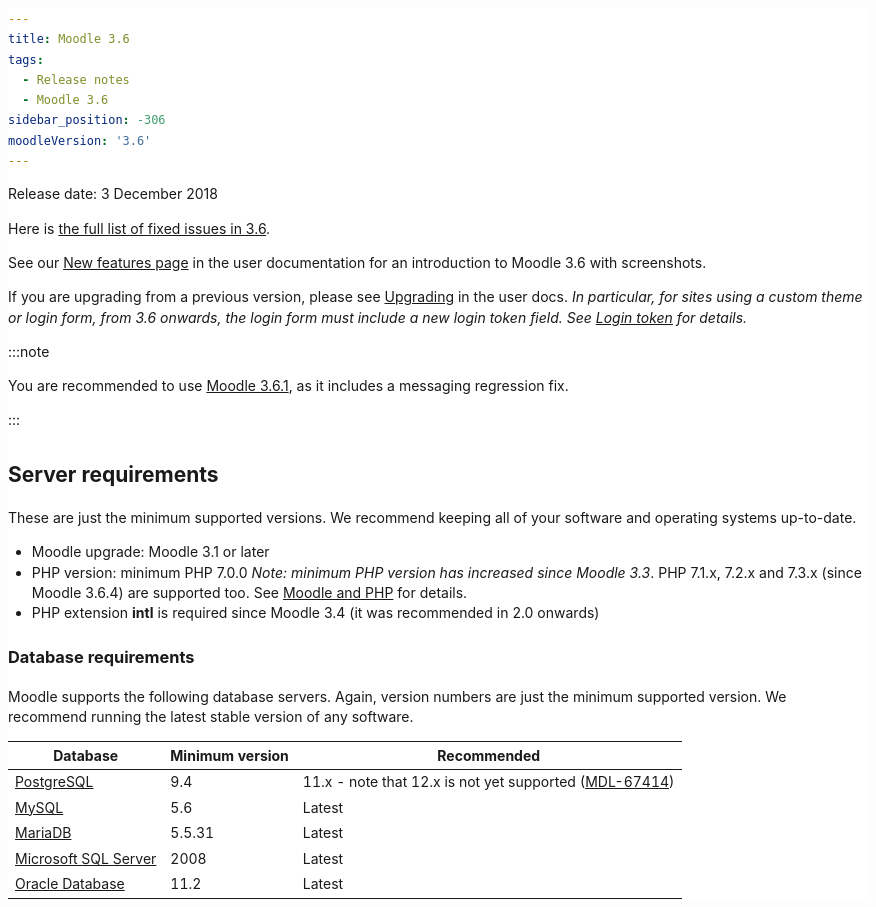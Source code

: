 ```yaml
---
title: Moodle 3.6
tags:
  - Release notes
  - Moodle 3.6
sidebar_position: -306
moodleVersion: '3.6'
---
```

Release date: 3 December 2018

Here is [the full list of fixed issues in 3.6](https://tracker.moodle.org/secure/IssueNavigator!executeAdvanced.jspa?jqlQuery=project+%3D+mdl+AND+resolution+%3D+fixed+AND+fixVersion+in+%28%223.6%22%29+ORDER+BY+priority+DESC&runQuery=true&clear=true).

See our [New features page](https://docs.moodle.org/36/en/New_features) in the user documentation for an introduction to Moodle 3.6 with screenshots.

If you are upgrading from a previous version, please see [Upgrading](https://docs.moodle.org/en/Upgrading) in the user docs. *In particular, for sites using a custom theme or login form, from 3.6 onwards, the login form must include a new login token field. See [Login token](https://docs.moodle.org/dev/Login_token) for details.*

:::note

You are recommended to use [Moodle 3.6.1](/general/releases/3.6/3.6.1), as it includes a messaging regression fix.

:::

## Server requirements

These are just the minimum supported versions. We recommend keeping all of your software and operating systems up-to-date.

- Moodle upgrade:  Moodle 3.1 or later
- PHP version: minimum PHP 7.0.0 *Note: minimum PHP version has increased since Moodle 3.3*. PHP 7.1.x, 7.2.x and 7.3.x (since Moodle 3.6.4) are supported too. See [Moodle and PHP](https://docs.moodle.org/dev/Moodle_and_PHP) for details.
- PHP extension **intl** is required since Moodle 3.4 (it was recommended in 2.0 onwards)

### Database requirements

Moodle supports the following database servers. Again, version numbers are just the minimum supported version. We recommend running the latest stable version of any software.

| Database | Minimum version | Recommended |
| --- | --- | --- |
| [PostgreSQL](http://www.postgresql.org/) | 9.4 | 11.x - note that 12.x is not yet supported ([MDL-67414](https://tracker.moodle.org/browse/MDL-67414)) |
| [MySQL](http://www.mysql.com/) | 5.6 | Latest |
| [MariaDB](https://mariadb.org/) | 5.5.31 | Latest |
| [Microsoft SQL Server](http://www.microsoft.com/en-us/server-cloud/products/sql-server/) | 2008 | Latest |
| [Oracle Database](http://www.oracle.com/us/products/database/overview/index.html) | 11.2 | Latest |
